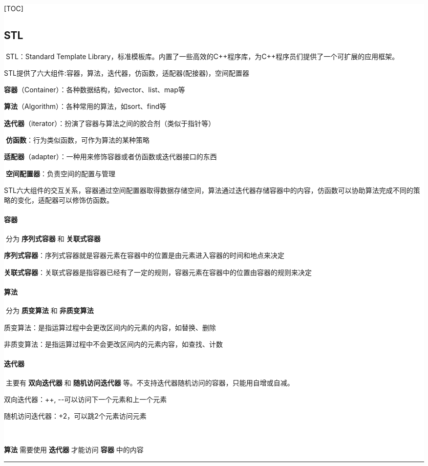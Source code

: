 [TOC]





## STL

​	STL：Standard Template Library，标准模板库。内置了一些高效的C++程序库，为C++程序员们提供了一个可扩展的应用框架。

​	STL提供了六大组件:容器，算法，迭代器，仿函数，适配器(配接器)，空间配置器

​	**容器**（Container）：各种数据结构，如vector、list、map等

​	**算法**（Algorithm）：各种常用的算法，如sort、find等

​	**迭代器**（iterator）：扮演了容器与算法之间的胶合剂（类似于指针等）

​	**仿函数**：行为类似函数，可作为算法的某种策略

​	**适配器**（adapter）：一种用来修饰容器或者仿函数或迭代器接口的东西

​	**空间配置器**：负责空间的配置与管理

STL六大组件的交互关系，容器通过空间配置器取得数据存储空间，算法通过迭代器存储容器中的内容，仿函数可以协助算法完成不同的策略的变化，适配器可以修饰仿函数。





#### 容器

​	分为 **序列式容器** 和 **关联式容器**

**序列式容器**：序列式容器就是容器元素在容器中的位置是由元素进入容器的时间和地点来决定

**关联式容器**：关联式容器是指容器已经有了一定的规则，容器元素在容器中的位置由容器的规则来决定

#### 算法

​	分为 **质变算法** 和 **非质变算法**

质变算法：是指运算过程中会更改区间内的元素的内容，如替换、删除

非质变算法：是指运算过程中不会更改区间内的元素内容，如查找、计数

#### 迭代器

​	主要有 **双向迭代器** 和 **随机访问迭代器** 等。不支持迭代器随机访问的容器，只能用自增或自减。

双向迭代器：++, --可以访问下一个元素和上一个元素

随机访问迭代器：+2，可以跳2个元素访问元素

​	

**算法** 需要使用 **迭代器** 才能访问 **容器** 中的内容









------------------------
